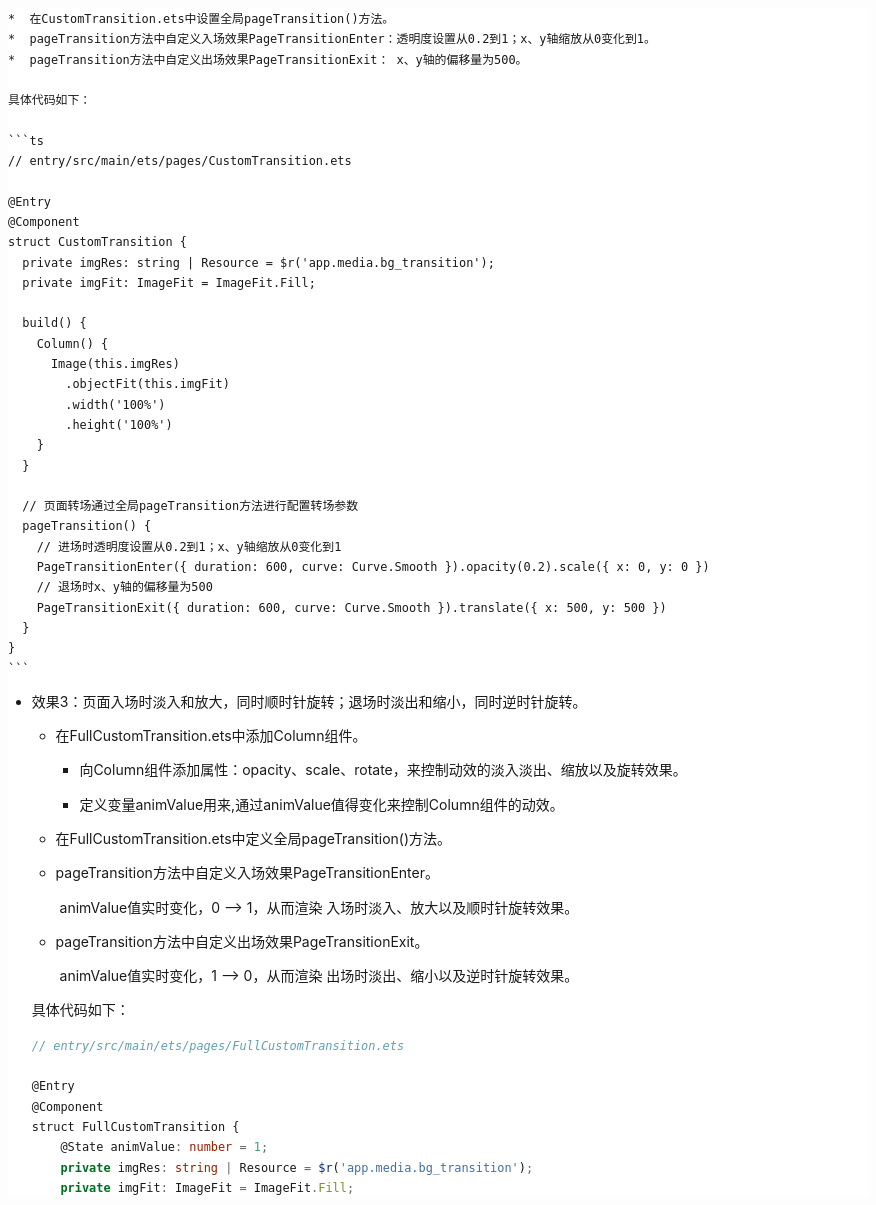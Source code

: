     *  在CustomTransition.ets中设置全局pageTransition()方法。
    *  pageTransition方法中自定义入场效果PageTransitionEnter：透明度设置从0.2到1；x、y轴缩放从0变化到1。
    *  pageTransition方法中自定义出场效果PageTransitionExit： x、y轴的偏移量为500。

    具体代码如下：

    ```ts
    // entry/src/main/ets/pages/CustomTransition.ets
    
    @Entry
    @Component
    struct CustomTransition {
      private imgRes: string | Resource = $r('app.media.bg_transition');
      private imgFit: ImageFit = ImageFit.Fill;
    
      build() {
        Column() {
          Image(this.imgRes)
            .objectFit(this.imgFit)
            .width('100%')
            .height('100%')
        }
      }
    
      // 页面转场通过全局pageTransition方法进行配置转场参数
      pageTransition() {
        // 进场时透明度设置从0.2到1；x、y轴缩放从0变化到1
        PageTransitionEnter({ duration: 600, curve: Curve.Smooth }).opacity(0.2).scale({ x: 0, y: 0 })
        // 退场时x、y轴的偏移量为500
        PageTransitionExit({ duration: 600, curve: Curve.Smooth }).translate({ x: 500, y: 500 })
      }
    }
    ```

  * 效果3：页面入场时淡入和放大，同时顺时针旋转；退场时淡出和缩小，同时逆时针旋转。

    * 在FullCustomTransition.ets中添加Column组件。

      * 向Column组件添加属性：opacity、scale、rotate，来控制动效的淡入淡出、缩放以及旋转效果。

      * 定义变量animValue用来,通过animValue值得变化来控制Column组件的动效。
    * 在FullCustomTransition.ets中定义全局pageTransition()方法。
    * pageTransition方法中自定义入场效果PageTransitionEnter。

      ​	animValue值实时变化，0 --> 1，从而渲染 入场时淡入、放大以及顺时针旋转效果。
    * pageTransition方法中自定义出场效果PageTransitionExit。

      ​	animValue值实时变化，1 --> 0，从而渲染 出场时淡出、缩小以及逆时针旋转效果。

    具体代码如下：

    ```ts
    // entry/src/main/ets/pages/FullCustomTransition.ets
    
    @Entry
    @Component
    struct FullCustomTransition {
        @State animValue: number = 1;
        private imgRes: string | Resource = $r('app.media.bg_transition');
        private imgFit: ImageFit = ImageFit.Fill;
    